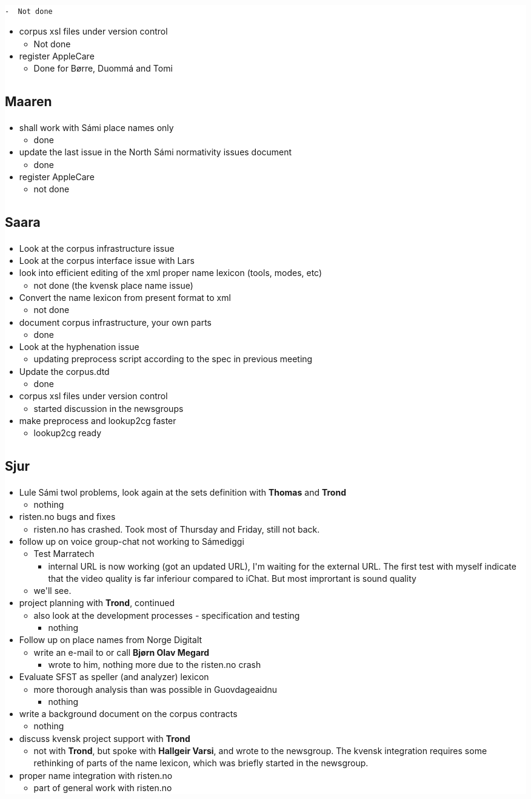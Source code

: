     -  Not done
* corpus xsl files under version control
    -  Not done
* register AppleCare
    -  Done for Børre, Duommá and Tomi

##  Maaren
* shall work with Sámi place names only
    - done
* update the last issue in the North Sámi normativity issues document
    - done
* register AppleCare
    - not done

##  Saara
* Look at the corpus infrastructure issue
* Look at the corpus interface issue with Lars
* look into efficient editing of the xml proper name lexicon (tools,
modes, etc)
    - not done (the kvensk place name issue)
* Convert the name lexicon from present format to xml
    - not done
* document corpus infrastructure, your own parts
    - done
* Look at the hyphenation issue
    - updating preprocess script according to the spec in previous meeting
* Update the corpus.dtd
    - done
* corpus xsl files under version control
    - started discussion in the newsgroups
* make preprocess and lookup2cg faster
    - lookup2cg ready

##  Sjur
* Lule Sámi twol problems, look again at the sets definition with **Thomas** and
  **Trond**
    - nothing
* risten.no bugs and fixes
    - risten.no has crashed. Took most of Thursday and Friday, still not back.
* follow up on voice group-chat not working to Sámediggi
    - Test Marratech
        - internal URL is now working (got an updated URL), I'm waiting for the
    external URL. The first test with myself indicate that the video quality
    is far inferiour compared to iChat. But most imprortant is sound quality
    - we'll see.
* project planning with **Trond**, continued
    - also look at the development processes - specification and  testing
        - nothing
* Follow up on place names from Norge Digitalt
    - write an e-mail to or call **Bjørn Olav Megard**
        - wrote to him, nothing more due to the risten.no crash
* Evaluate SFST as speller (and analyzer) lexicon
    - more thorough analysis than was possible in Guovdageaidnu
        - nothing
* write a background document on the corpus contracts
    - nothing
* discuss kvensk project support with **Trond**
    - not with **Trond**, but spoke with **Hallgeir Varsi**, and wrote to the
   newsgroup. The kvensk integration requires some rethinking of parts of the
   name lexicon, which was briefly started in the newsgroup.
* proper name integration with risten.no
    - part of general work with risten.no